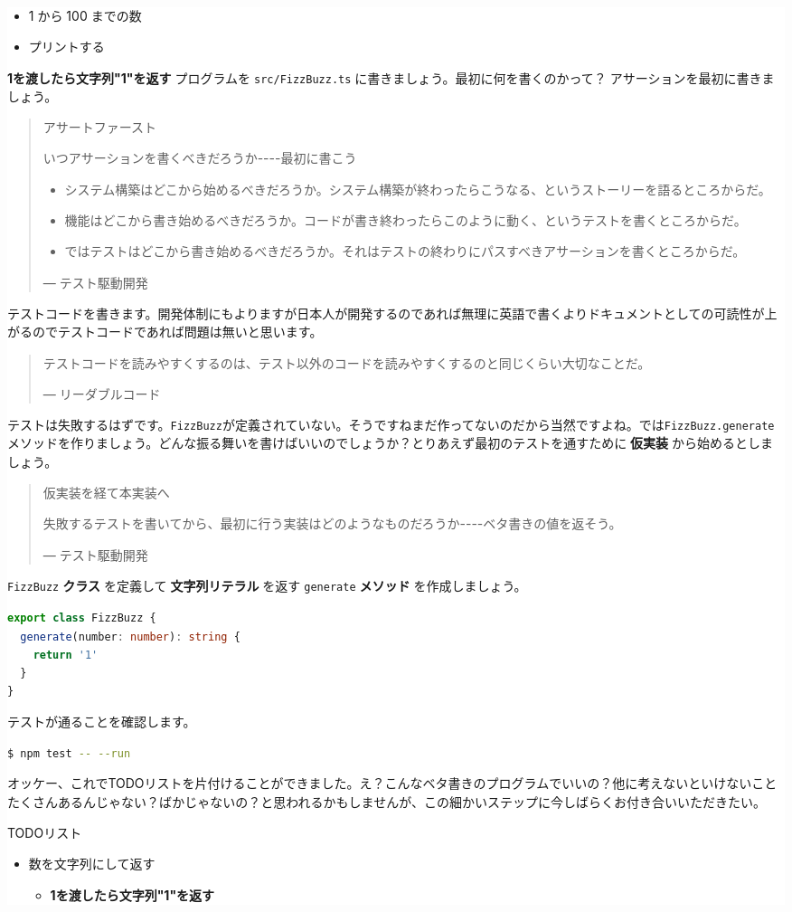   - 1 から 100 までの数

  - プリントする

**1を渡したら文字列"1"を返す** プログラムを `src/FizzBuzz.ts` に書きましょう。最初に何を書くのかって？
アサーションを最初に書きましょう。

> アサートファースト
> 
> いつアサーションを書くべきだろうか----最初に書こう
> 
>   - システム構築はどこから始めるべきだろうか。システム構築が終わったらこうなる、というストーリーを語るところからだ。
> 
>   - 機能はどこから書き始めるべきだろうか。コードが書き終わったらこのように動く、というテストを書くところからだ。
> 
>   - ではテストはどこから書き始めるべきだろうか。それはテストの終わりにパスすべきアサーションを書くところからだ。
> 
> —  テスト駆動開発 

テストコードを書きます。開発体制にもよりますが日本人が開発するのであれば無理に英語で書くよりドキュメントとしての可読性が上がるのでテストコードであれば問題は無いと思います。

> テストコードを読みやすくするのは、テスト以外のコードを読みやすくするのと同じくらい大切なことだ。
> 
> —  リーダブルコード 

テストは失敗するはずです。`FizzBuzz`が定義されていない。そうですねまだ作ってないのだから当然ですよね。では`FizzBuzz.generate` メソッドを作りましょう。どんな振る舞いを書けばいいのでしょうか？とりあえず最初のテストを通すために **仮実装** から始めるとしましょう。

> 仮実装を経て本実装へ
> 
> 失敗するテストを書いてから、最初に行う実装はどのようなものだろうか----ベタ書きの値を返そう。
> 
> —  テスト駆動開発 

`FizzBuzz` **クラス** を定義して **文字列リテラル** を返す `generate` **メソッド** を作成しましょう。

``` typescript
export class FizzBuzz {
  generate(number: number): string {
    return '1'
  }
}
```

テストが通ることを確認します。

``` bash
$ npm test -- --run
```

オッケー、これでTODOリストを片付けることができました。え？こんなベタ書きのプログラムでいいの？他に考えないといけないことたくさんあるんじゃない？ばかじゃないの？と思われるかもしませんが、この細かいステップに今しばらくお付き合いいただきたい。

TODOリスト

  - 数を文字列にして返す
    
      - **1を渡したら文字列"1"を返す**
